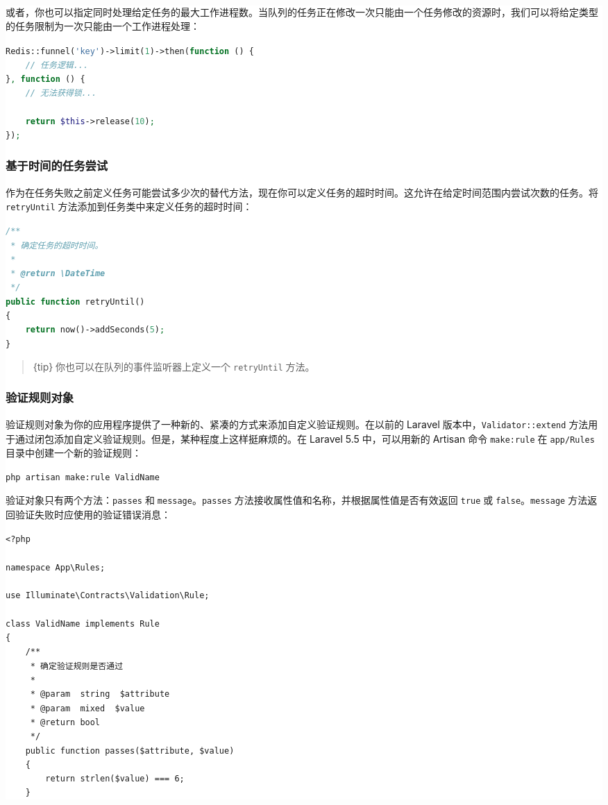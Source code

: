 或者，你也可以指定同时处理给定任务的最大工作进程数。当队列的任务正在修改一次只能由一个任务修改的资源时，我们可以将给定类型的任务限制为一次只能由一个工作进程处理：

````Php
Redis::funnel('key')->limit(1)->then(function () {
    // 任务逻辑...
}, function () {
    // 无法获得锁...

    return $this->release(10);
});
````

### 基于时间的任务尝试

作为在任务失败之前定义任务可能尝试多少次的替代方法，现在你可以定义任务的超时时间。这允许在给定时间范围内尝试次数的任务。将 `retryUntil` 方法添加到任务类中来定义任务的超时时间：

````Php
/**
 * 确定任务的超时时间。
 *
 * @return \DateTime
 */
public function retryUntil()
{
    return now()->addSeconds(5);
}
````

> {tip} 你也可以在队列的事件监听器上定义一个 `retryUntil` 方法。

### 验证规则对象

验证规则对象为你的应用程序提供了一种新的、紧凑的方式来添加自定义验证规则。在以前的 Laravel 版本中，`Validator::extend` 方法用于通过闭包添加自定义验证规则。但是，某种程度上这样挺麻烦的。在 Laravel 5.5 中，可以用新的 Artisan 命令 `make:rule` 在 `app/Rules` 目录中创建一个新的验证规则：

    php artisan make:rule ValidName

验证对象只有两个方法：`passes` 和 `message`。`passes` 方法接收属性值和名称，并根据属性值是否有效返回 `true` 或 `false`。`message` 方法返回验证失败时应使用的验证错误消息：


    <?php

    namespace App\Rules;

    use Illuminate\Contracts\Validation\Rule;

    class ValidName implements Rule
    {
        /**
         * 确定验证规则是否通过
         *
         * @param  string  $attribute
         * @param  mixed  $value
         * @return bool
         */
        public function passes($attribute, $value)
        {
            return strlen($value) === 6;
        }
